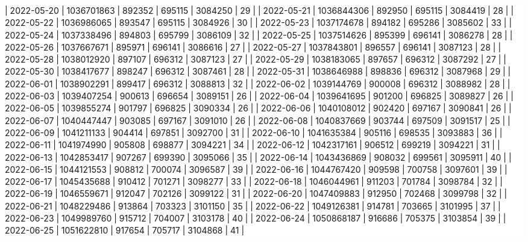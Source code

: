 | 2022-05-20 | 1036701863 | 892352 | 695115 | 3084250 | 29 |
| 2022-05-21 | 1036844306 | 892950 | 695115 | 3084419 | 28 |
| 2022-05-22 | 1036986065 | 893547 | 695115 | 3084926 | 30 |
| 2022-05-23 | 1037174678 | 894182 | 695286 | 3085602 | 33 |
| 2022-05-24 | 1037338496 | 894803 | 695799 | 3086109 | 32 |
| 2022-05-25 | 1037514626 | 895399 | 696141 | 3086278 | 28 |
| 2022-05-26 | 1037667671 | 895971 | 696141 | 3086616 | 27 |
| 2022-05-27 | 1037843801 | 896557 | 696141 | 3087123 | 28 |
| 2022-05-28 | 1038012920 | 897107 | 696312 | 3087123 | 27 |
| 2022-05-29 | 1038183065 | 897657 | 696312 | 3087292 | 27 |
| 2022-05-30 | 1038417677 | 898247 | 696312 | 3087461 | 28 |
| 2022-05-31 | 1038646988 | 898836 | 696312 | 3087968 | 29 |
| 2022-06-01 | 1038902291 | 899417 | 696312 | 3088813 | 32 |
| 2022-06-02 | 1039144769 | 900008 | 696312 | 3088982 | 28 |
| 2022-06-03 | 1039407254 | 900613 | 696654 | 3089151 | 26 |
| 2022-06-04 | 1039641695 | 901200 | 696825 | 3089827 | 26 |
| 2022-06-05 | 1039855274 | 901797 | 696825 | 3090334 | 26 |
| 2022-06-06 | 1040108012 | 902420 | 697167 | 3090841 | 26 |
| 2022-06-07 | 1040447447 | 903085 | 697167 | 3091010 | 26 |
| 2022-06-08 | 1040837669 | 903744 | 697509 | 3091517 | 25 |
| 2022-06-09 | 1041211133 | 904414 | 697851 | 3092700 | 31 |
| 2022-06-10 | 1041635384 | 905116 | 698535 | 3093883 | 36 |
| 2022-06-11 | 1041974990 | 905808 | 698877 | 3094221 | 34 |
| 2022-06-12 | 1042317161 | 906512 | 699219 | 3094221 | 31 |
| 2022-06-13 | 1042853417 | 907267 | 699390 | 3095066 | 35 |
| 2022-06-14 | 1043436869 | 908032 | 699561 | 3095911 | 40 |
| 2022-06-15 | 1044121553 | 908812 | 700074 | 3096587 | 39 |
| 2022-06-16 | 1044767420 | 909598 | 700758 | 3097601 | 39 |
| 2022-06-17 | 1045435688 | 910412 | 701271 | 3098277 | 33 |
| 2022-06-18 | 1046044961 | 911203 | 701784 | 3098784 | 32 |
| 2022-06-19 | 1046559671 | 912047 | 702126 | 3099122 | 31 |
| 2022-06-20 | 1047409883 | 912950 | 702468 | 3099798 | 32 |
| 2022-06-21 | 1048229486 | 913864 | 703323 | 3101150 | 35 |
| 2022-06-22 | 1049126381 | 914781 | 703665 | 3101995 | 37 |
| 2022-06-23 | 1049989760 | 915712 | 704007 | 3103178 | 40 |
| 2022-06-24 | 1050868187 | 916686 | 705375 | 3103854 | 39 |
| 2022-06-25 | 1051622810 | 917654 | 705717 | 3104868 | 41 |